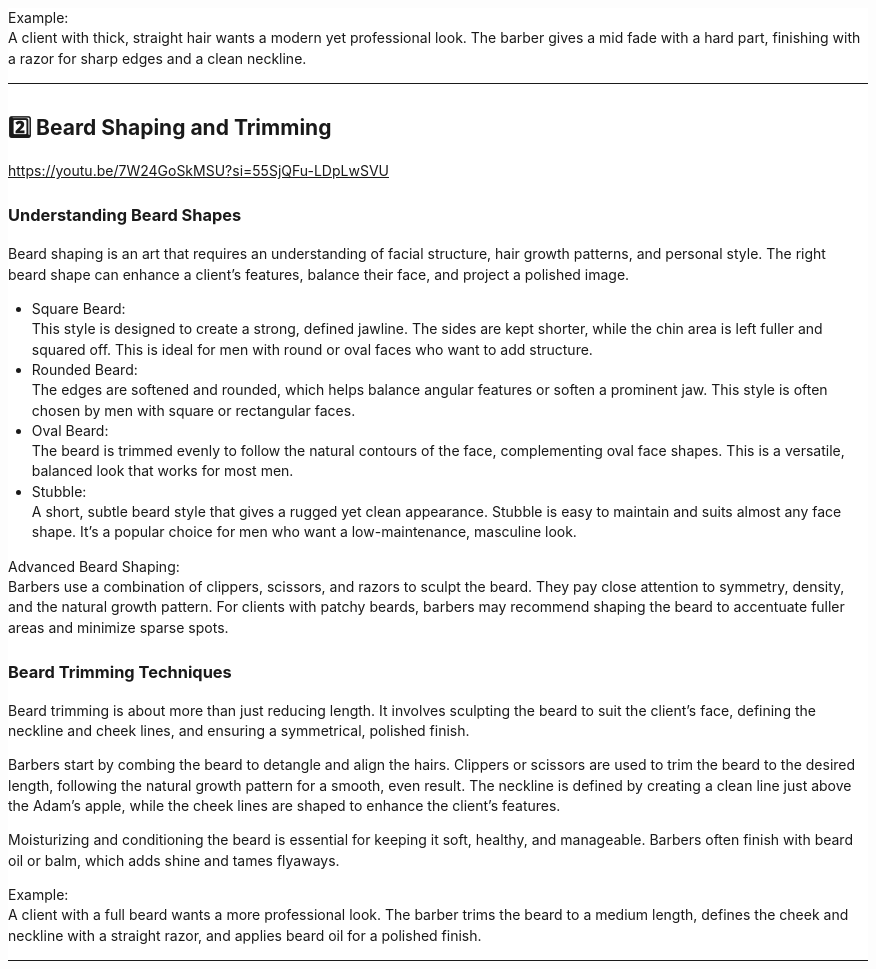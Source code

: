 Example:  
A client with thick, straight hair wants a modern yet professional look. The barber gives a mid fade with a hard part, finishing with a razor for sharp edges and a clean neckline.

---

## **2️⃣ Beard Shaping and Trimming**

https://youtu.be/7W24GoSkMSU?si=55SjQFu-LDpLwSVU

### **Understanding Beard Shapes**

Beard shaping is an art that requires an understanding of facial structure, hair growth patterns, and personal style. The right beard shape can enhance a client’s features, balance their face, and project a polished image.

* Square Beard:  
  This style is designed to create a strong, defined jawline. The sides are kept shorter, while the chin area is left fuller and squared off. This is ideal for men with round or oval faces who want to add structure.  
* Rounded Beard:  
  The edges are softened and rounded, which helps balance angular features or soften a prominent jaw. This style is often chosen by men with square or rectangular faces.  
* Oval Beard:  
  The beard is trimmed evenly to follow the natural contours of the face, complementing oval face shapes. This is a versatile, balanced look that works for most men.  
* Stubble:  
  A short, subtle beard style that gives a rugged yet clean appearance. Stubble is easy to maintain and suits almost any face shape. It’s a popular choice for men who want a low-maintenance, masculine look.

Advanced Beard Shaping:  
Barbers use a combination of clippers, scissors, and razors to sculpt the beard. They pay close attention to symmetry, density, and the natural growth pattern. For clients with patchy beards, barbers may recommend shaping the beard to accentuate fuller areas and minimize sparse spots.

### **Beard Trimming Techniques**

Beard trimming is about more than just reducing length. It involves sculpting the beard to suit the client’s face, defining the neckline and cheek lines, and ensuring a symmetrical, polished finish.

Barbers start by combing the beard to detangle and align the hairs. Clippers or scissors are used to trim the beard to the desired length, following the natural growth pattern for a smooth, even result. The neckline is defined by creating a clean line just above the Adam’s apple, while the cheek lines are shaped to enhance the client’s features.

Moisturizing and conditioning the beard is essential for keeping it soft, healthy, and manageable. Barbers often finish with beard oil or balm, which adds shine and tames flyaways.

Example:  
A client with a full beard wants a more professional look. The barber trims the beard to a medium length, defines the cheek and neckline with a straight razor, and applies beard oil for a polished finish.

---